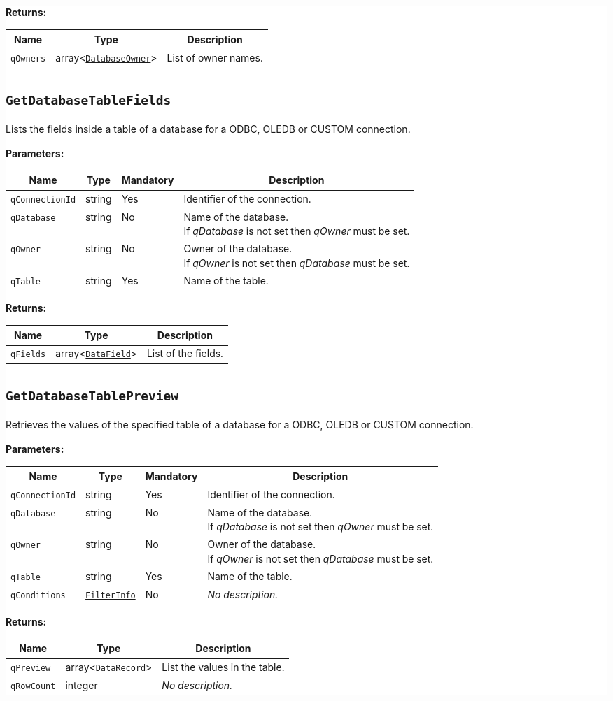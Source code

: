 **Returns:**

| Name | Type | Description |
| ---- | ---- | ----------- |
| `qOwners` | array&lt;[`DatabaseOwner`](./definitions.md#databaseowner)> | List of owner names. |

## `GetDatabaseTableFields`

Lists the fields inside a table of a database for a ODBC, OLEDB or CUSTOM connection.


**Parameters:**

| Name | Type | Mandatory | Description |
| ---- | ---- | --------- | ----------- |
| `qConnectionId` | string | Yes | Identifier of the connection. |
| `qDatabase` | string | No | Name of the database.<br>If _qDatabase_ is not set then _qOwner_ must be set. |
| `qOwner` | string | No | Owner of the database.<br>If _qOwner_ is not set then _qDatabase_ must be set. |
| `qTable` | string | Yes | Name of the table. |

**Returns:**

| Name | Type | Description |
| ---- | ---- | ----------- |
| `qFields` | array&lt;[`DataField`](./definitions.md#datafield)> | List of the fields. |

## `GetDatabaseTablePreview`

Retrieves the values of the specified table of a database for a ODBC, OLEDB or CUSTOM connection.


**Parameters:**

| Name | Type | Mandatory | Description |
| ---- | ---- | --------- | ----------- |
| `qConnectionId` | string | Yes | Identifier of the connection. |
| `qDatabase` | string | No | Name of the database.<br>If _qDatabase_ is not set then _qOwner_ must be set. |
| `qOwner` | string | No | Owner of the database.<br>If _qOwner_ is not set then _qDatabase_ must be set. |
| `qTable` | string | Yes | Name of the table. |
| `qConditions` | [`FilterInfo`](./definitions.md#filterinfo) | No | _No description._ |

**Returns:**

| Name | Type | Description |
| ---- | ---- | ----------- |
| `qPreview` | array&lt;[`DataRecord`](./definitions.md#datarecord)> | List the values in the table. |
| `qRowCount` | integer | _No description._ |

